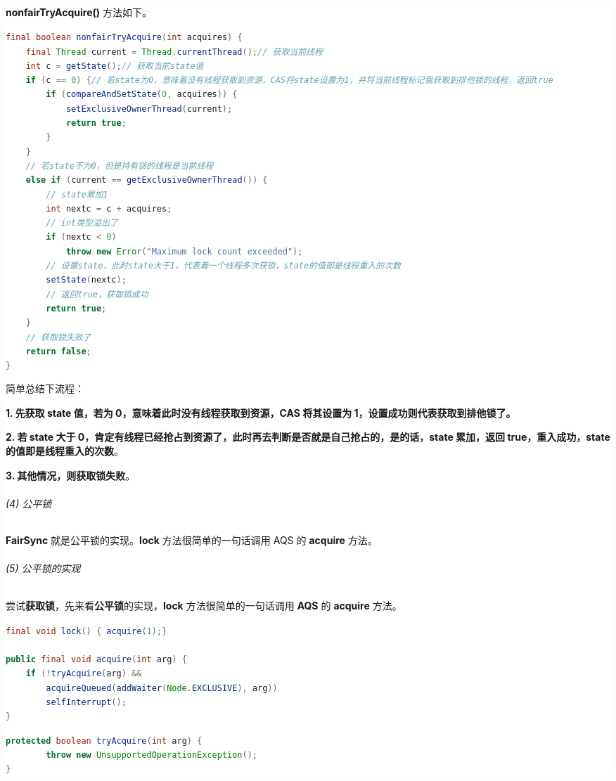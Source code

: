 **nonfairTryAcquire()** 方法如下。

```java
final boolean nonfairTryAcquire(int acquires) {
    final Thread current = Thread.currentThread();// 获取当前线程
    int c = getState();// 获取当前state值
    if (c == 0) {// 若state为0，意味着没有线程获取到资源，CAS将state设置为1，并将当前线程标记我获取到排他锁的线程，返回true
        if (compareAndSetState(0, acquires)) {
            setExclusiveOwnerThread(current);
            return true;
        }
    }
    // 若state不为0，但是持有锁的线程是当前线程
    else if (current == getExclusiveOwnerThread()) {
        // state累加1
        int nextc = c + acquires;
        // int类型溢出了
        if (nextc < 0) 
            throw new Error("Maximum lock count exceeded");
        // 设置state，此时state大于1，代表着一个线程多次获锁，state的值即是线程重入的次数
        setState(nextc);
        // 返回true，获取锁成功
        return true;
    }
    // 获取锁失败了
    return false;
}
```

简单总结下流程：

**1. 先获取 state 值，若为 0，意味着此时没有线程获取到资源，CAS 将其设置为 1，设置成功则代表获取到排他锁了。**

**2. 若 state 大于 0，肯定有线程已经抢占到资源了，此时再去判断是否就是自己抢占的，是的话，state 累加，返回 true，重入成功，state 的值即是线程重入的次数**。

**3. 其他情况，则获取锁失败**。

###### (4) 公平锁

**FairSync** 就是公平锁的实现。**lock** 方法很简单的一句话调用 AQS 的 **acquire** 方法。

###### (5) 公平锁的实现

尝试**获取锁**，先来看**公平锁**的实现，**lock** 方法很简单的一句话调用 **AQS** 的 **acquire** 方法。

```java
final void lock() { acquire(1);}

public final void acquire(int arg) {
    if (!tryAcquire(arg) &&
        acquireQueued(addWaiter(Node.EXCLUSIVE), arg))
        selfInterrupt();
}
```

```java
protected boolean tryAcquire(int arg) {    
        throw new UnsupportedOperationException();
}
```

